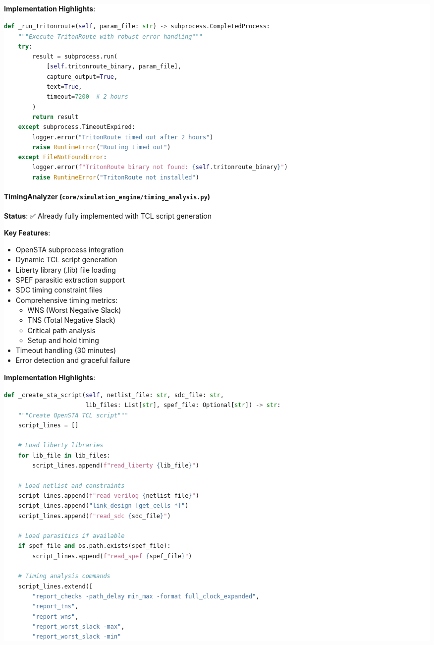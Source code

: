 **Implementation Highlights**:
```python
def _run_tritonroute(self, param_file: str) -> subprocess.CompletedProcess:
    """Execute TritonRoute with robust error handling"""
    try:
        result = subprocess.run(
            [self.tritonroute_binary, param_file],
            capture_output=True,
            text=True,
            timeout=7200  # 2 hours
        )
        return result
    except subprocess.TimeoutExpired:
        logger.error("TritonRoute timed out after 2 hours")
        raise RuntimeError("Routing timed out")
    except FileNotFoundError:
        logger.error(f"TritonRoute binary not found: {self.tritonroute_binary}")
        raise RuntimeError("TritonRoute not installed")
```

#### TimingAnalyzer (`core/simulation_engine/timing_analysis.py`)
**Status**: ✅ Already fully implemented with TCL script generation

**Key Features**:
- OpenSTA subprocess integration
- Dynamic TCL script generation
- Liberty library (.lib) file loading
- SPEF parasitic extraction support
- SDC timing constraint files
- Comprehensive timing metrics:
  - WNS (Worst Negative Slack)
  - TNS (Total Negative Slack)
  - Critical path analysis
  - Setup and hold timing
- Timeout handling (30 minutes)
- Error detection and graceful failure

**Implementation Highlights**:
```python
def _create_sta_script(self, netlist_file: str, sdc_file: str,
                       lib_files: List[str], spef_file: Optional[str]) -> str:
    """Create OpenSTA TCL script"""
    script_lines = []

    # Load liberty libraries
    for lib_file in lib_files:
        script_lines.append(f"read_liberty {lib_file}")

    # Load netlist and constraints
    script_lines.append(f"read_verilog {netlist_file}")
    script_lines.append("link_design [get_cells *]")
    script_lines.append(f"read_sdc {sdc_file}")

    # Load parasitics if available
    if spef_file and os.path.exists(spef_file):
        script_lines.append(f"read_spef {spef_file}")

    # Timing analysis commands
    script_lines.extend([
        "report_checks -path_delay min_max -format full_clock_expanded",
        "report_tns",
        "report_wns",
        "report_worst_slack -max",
        "report_worst_slack -min"
```